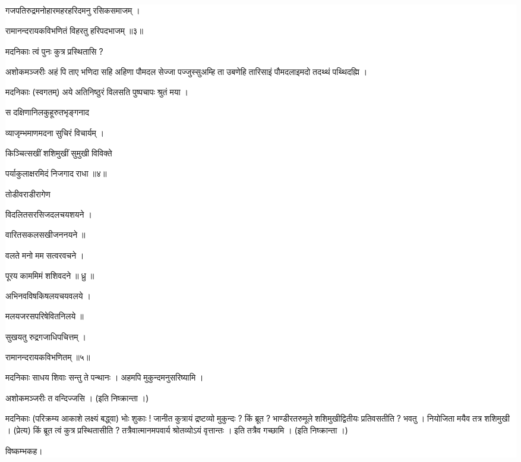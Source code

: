 गजपतिरुद्रमनोहारमहरहरिदमनु रसिकसमाजम् ।

रामानन्दरायकविभणितं विहरतु हरिपदभाजम् ॥३॥



मदनिकाः त्वं पुनः कुत्र प्रस्थितासि ?



अशोकमञ्जरीः अहं पि ताए भणिदा सहि अहिणा पौमदल सेज्जा पज्जुस्सुअम्हि ता उबणेहि तारिसाइं पौमदलाइमदो तदथ्थं पथ्थिदह्मि ।



मदनिकाः (स्वगतम्) अये अतिनिष्ठुरं विलसति पुष्पचापः श्रुतं मया ।



स दक्षिणानिलकुहूरुतभृङ्गनाद

व्याजृम्भमाणमदना सुचिरं विचार्यम् ।

किञ्चित्सखीं शशिमुखीं सुमुखी विविक्ते

पर्याकुलाक्षरमिदं निजगाद राधा ॥४॥



तोडीवराडीरागेण



विदलितसरसिजदलचयशयने ।

वारितसकलसखीजननयने ॥



वलते मनो मम सत्वरवचने ।

पूरय काममिमं शशिवदने ॥ ध्रु ॥



अभिनवविषकिषलयचयवलये ।

मलयजरसपरिषेवितनिलये ॥



सुखयतु रुद्रगजाधिपचित्तम् ।

रामानन्दरायकविभणितम् ॥५॥



मदनिकाः साधय शिवाः सन्तु ते पन्थानः । अहमपि मुकुन्दमनुसरिष्यामि ।



अशोकमञ्जरीः त वन्दिज्जसि । (इति निष्क्रान्ता ।)



मदनिकाः (परिक्रम्य आकाशे लक्ष्यं बद्ध्वा) भोः शुकाः ! जानीत कुत्रायं द्रष्टव्यो मुकुन्दः ? किं ब्रूत ? भाण्डीरतरुमूले शशिमुखीद्वितीयः प्रतिवसतीति ? भवतु । नियोजिता मयैव तत्र शशिमुखी । (प्रेत्य) किं ब्रूत त्वं कुत्र प्रस्थितासीति ? तत्रैवात्मानमपवार्य श्रोतव्योऽयं वृत्तान्तः । इति तत्रैव गच्छामि । (इति निष्क्रान्ता ।)

विष्कम्भकह।
